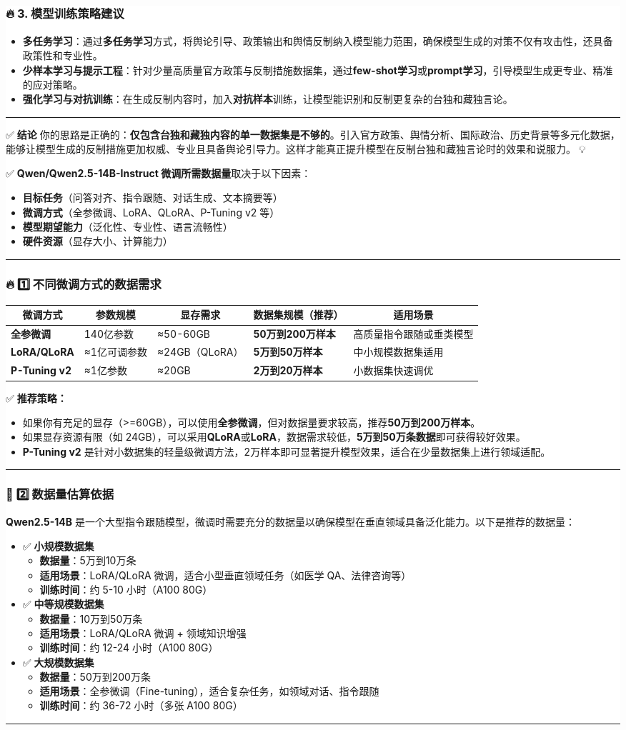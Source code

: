 
### 🔥 **3. 模型训练策略建议**

- **多任务学习**：通过**多任务学习**方式，将舆论引导、政策输出和舆情反制纳入模型能力范围，确保模型生成的对策不仅有攻击性，还具备政策性和专业性。
- **少样本学习与提示工程**：针对少量高质量官方政策与反制措施数据集，通过**few-shot学习**或**prompt学习**，引导模型生成更专业、精准的应对策略。
- **强化学习与对抗训练**：在生成反制内容时，加入**对抗样本**训练，让模型能识别和反制更复杂的台独和藏独言论。

---

✅ **结论** 你的思路是正确的：**仅包含台独和藏独内容的单一数据集是不够的**。引入官方政策、舆情分析、国际政治、历史背景等多元化数据，能够让模型生成的反制措施更加权威、专业且具备舆论引导力。这样才能真正提升模型在反制台独和藏独言论时的效果和说服力。 💡

✅ **Qwen/Qwen2.5-14B-Instruct 微调所需数据量**取决于以下因素：

- **目标任务**（问答对齐、指令跟随、对话生成、文本摘要等）
- **微调方式**（全参微调、LoRA、QLoRA、P-Tuning v2 等）
- **模型期望能力**（泛化性、专业性、语言流畅性）
- **硬件资源**（显存大小、计算能力）

---

### 🔥 **1️⃣ 不同微调方式的数据需求**

| 微调方式            | 参数规模    | 显存需求         | 数据集规模（推荐）      | 适用场景         |
| --------------- | ------- | ------------ | -------------- | ------------ |
| **全参微调**        | 140亿参数  | ≈50-60GB     | **50万到200万样本** | 高质量指令跟随或垂类模型 |
| **LoRA/QLoRA**  | ≈1亿可调参数 | ≈24GB（QLoRA） | **5万到50万样本**   | 中小规模数据集适用    |
| **P-Tuning v2** | ≈1亿参数   | ≈20GB        | **2万到20万样本**   | 小数据集快速调优     |

✅ **推荐策略：**

- 如果你有充足的显存（>=60GB），可以使用**全参微调**，但对数据量要求较高，推荐**50万到200万样本**。
- 如果显存资源有限（如 24GB），可以采用**QLoRA**或**LoRA**，数据需求较低，**5万到50万条数据**即可获得较好效果。
- **P-Tuning v2** 是针对小数据集的轻量级微调方法，2万样本即可显著提升模型效果，适合在少量数据集上进行领域适配。

---

### 🚀 **2️⃣ 数据量估算依据**

**Qwen2.5-14B** 是一个大型指令跟随模型，微调时需要充分的数据量以确保模型在垂直领域具备泛化能力。以下是推荐的数据量：

- ✅ **小规模数据集**
	- **数据量**：5万到10万条
	- **适用场景**：LoRA/QLoRA 微调，适合小型垂直领域任务（如医学 QA、法律咨询等）
	- **训练时间**：约 5-10 小时（A100 80G）
- ✅ **中等规模数据集**
	- **数据量**：10万到50万条
	- **适用场景**：LoRA/QLoRA 微调 + 领域知识增强
	- **训练时间**：约 12-24 小时（A100 80G）
- ✅ **大规模数据集**
	- **数据量**：50万到200万条
	- **适用场景**：全参微调（Fine-tuning），适合复杂任务，如领域对话、指令跟随
	- **训练时间**：约 36-72 小时（多张 A100 80G）

---
